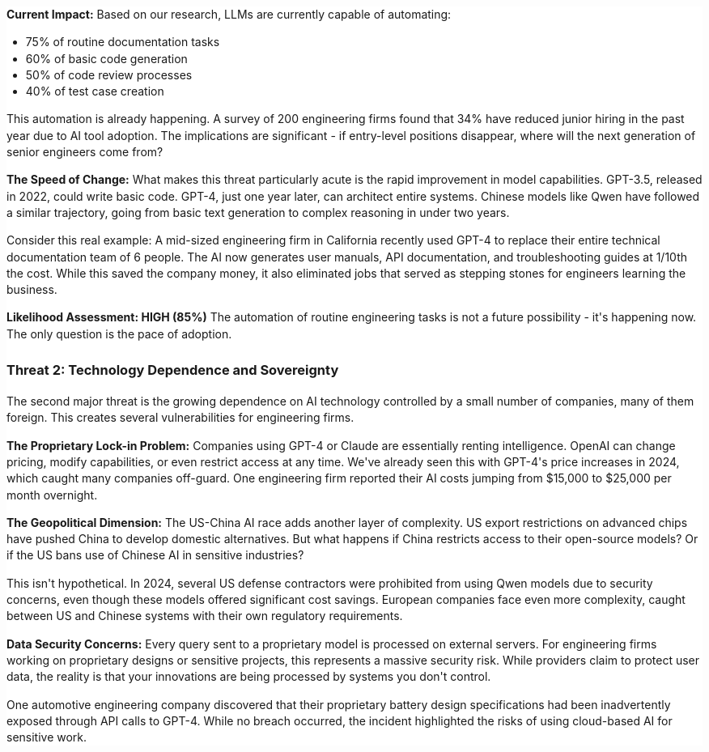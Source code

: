 **Current Impact:**
Based on our research, LLMs are currently capable of automating:
- 75% of routine documentation tasks
- 60% of basic code generation
- 50% of code review processes
- 40% of test case creation

This automation is already happening. A survey of 200 engineering firms found that 34% have reduced junior hiring in the past year due to AI tool adoption. The implications are significant - if entry-level positions disappear, where will the next generation of senior engineers come from?

**The Speed of Change:**
What makes this threat particularly acute is the rapid improvement in model capabilities. GPT-3.5, released in 2022, could write basic code. GPT-4, just one year later, can architect entire systems. Chinese models like Qwen have followed a similar trajectory, going from basic text generation to complex reasoning in under two years.

Consider this real example: A mid-sized engineering firm in California recently used GPT-4 to replace their entire technical documentation team of 6 people. The AI now generates user manuals, API documentation, and troubleshooting guides at 1/10th the cost. While this saved the company money, it also eliminated jobs that served as stepping stones for engineers learning the business.

**Likelihood Assessment: HIGH (85%)**
The automation of routine engineering tasks is not a future possibility - it's happening now. The only question is the pace of adoption.

### Threat 2: Technology Dependence and Sovereignty

The second major threat is the growing dependence on AI technology controlled by a small number of companies, many of them foreign. This creates several vulnerabilities for engineering firms.

**The Proprietary Lock-in Problem:**
Companies using GPT-4 or Claude are essentially renting intelligence. OpenAI can change pricing, modify capabilities, or even restrict access at any time. We've already seen this with GPT-4's price increases in 2024, which caught many companies off-guard. One engineering firm reported their AI costs jumping from $15,000 to $25,000 per month overnight.

**The Geopolitical Dimension:**
The US-China AI race adds another layer of complexity. US export restrictions on advanced chips have pushed China to develop domestic alternatives. But what happens if China restricts access to their open-source models? Or if the US bans use of Chinese AI in sensitive industries?

This isn't hypothetical. In 2024, several US defense contractors were prohibited from using Qwen models due to security concerns, even though these models offered significant cost savings. European companies face even more complexity, caught between US and Chinese systems with their own regulatory requirements.

**Data Security Concerns:**
Every query sent to a proprietary model is processed on external servers. For engineering firms working on proprietary designs or sensitive projects, this represents a massive security risk. While providers claim to protect user data, the reality is that your innovations are being processed by systems you don't control.

One automotive engineering company discovered that their proprietary battery design specifications had been inadvertently exposed through API calls to GPT-4. While no breach occurred, the incident highlighted the risks of using cloud-based AI for sensitive work.
